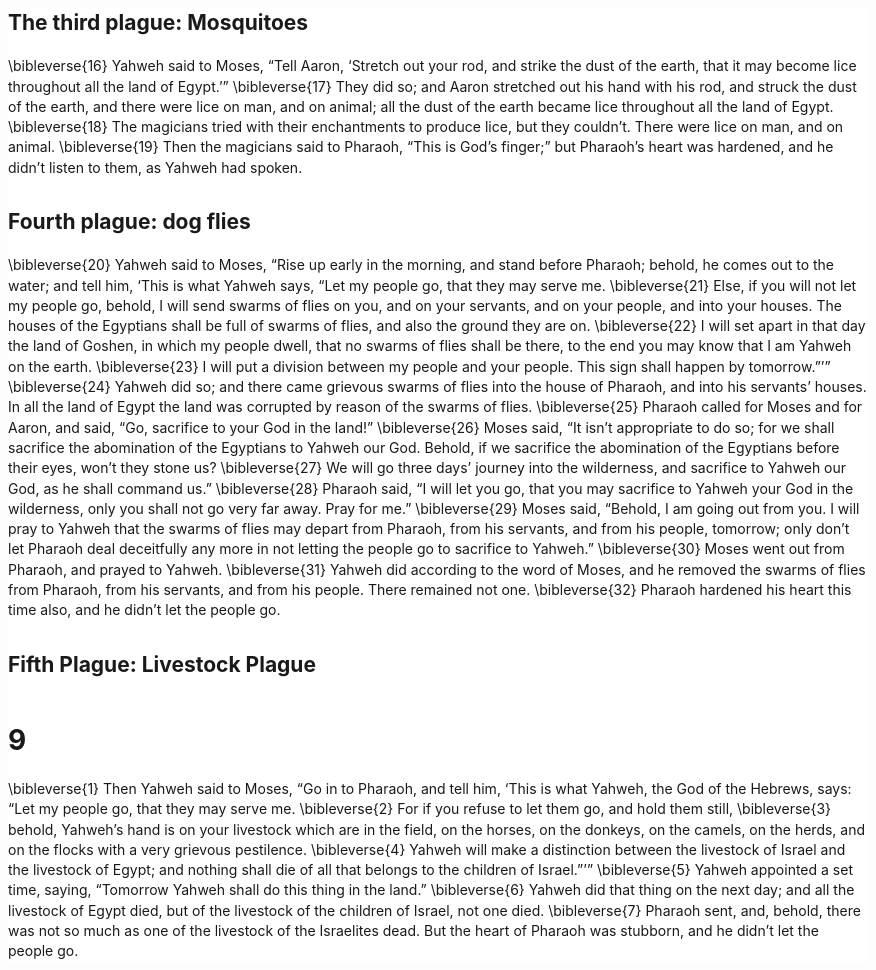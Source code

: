 ## The third plague: Mosquitoes
\bibleverse{16} Yahweh said to Moses, “Tell Aaron, ‘Stretch out your rod, and strike the dust of the earth, that it may become lice throughout all the land of Egypt.’” \bibleverse{17} They did so; and Aaron stretched out his hand with his rod, and struck the dust of the earth, and there were lice on man, and on animal; all the dust of the earth became lice throughout all the land of Egypt. \bibleverse{18} The magicians tried with their enchantments to produce lice, but they couldn’t. There were lice on man, and on animal. \bibleverse{19} Then the magicians said to Pharaoh, “This is God’s finger;” but Pharaoh’s heart was hardened, and he didn’t listen to them, as Yahweh had spoken.

## Fourth plague: dog flies
\bibleverse{20} Yahweh said to Moses, “Rise up early in the morning, and stand before Pharaoh; behold, he comes out to the water; and tell him, ‘This is what Yahweh says, “Let my people go, that they may serve me. \bibleverse{21} Else, if you will not let my people go, behold, I will send swarms of flies on you, and on your servants, and on your people, and into your houses. The houses of the Egyptians shall be full of swarms of flies, and also the ground they are on. \bibleverse{22} I will set apart in that day the land of Goshen, in which my people dwell, that no swarms of flies shall be there, to the end you may know that I am Yahweh on the earth. \bibleverse{23} I will put a division between my people and your people. This sign shall happen by tomorrow.”’” \bibleverse{24} Yahweh did so; and there came grievous swarms of flies into the house of Pharaoh, and into his servants’ houses. In all the land of Egypt the land was corrupted by reason of the swarms of flies. \bibleverse{25} Pharaoh called for Moses and for Aaron, and said, “Go, sacrifice to your God in the land!” \bibleverse{26} Moses said, “It isn’t appropriate to do so; for we shall sacrifice the abomination of the Egyptians to Yahweh our God. Behold, if we sacrifice the abomination of the Egyptians before their eyes, won’t they stone us? \bibleverse{27} We will go three days’ journey into the wilderness, and sacrifice to Yahweh our God, as he shall command us.” \bibleverse{28} Pharaoh said, “I will let you go, that you may sacrifice to Yahweh your God in the wilderness, only you shall not go very far away. Pray for me.” \bibleverse{29} Moses said, “Behold, I am going out from you. I will pray to Yahweh that the swarms of flies may depart from Pharaoh, from his servants, and from his people, tomorrow; only don’t let Pharaoh deal deceitfully any more in not letting the people go to sacrifice to Yahweh.” \bibleverse{30} Moses went out from Pharaoh, and prayed to Yahweh. \bibleverse{31} Yahweh did according to the word of Moses, and he removed the swarms of flies from Pharaoh, from his servants, and from his people. There remained not one. \bibleverse{32} Pharaoh hardened his heart this time also, and he didn’t let the people go. 

## Fifth Plague: Livestock Plague
# 9 
\bibleverse{1} Then Yahweh said to Moses, “Go in to Pharaoh, and tell him, ‘This is what Yahweh, the God of the Hebrews, says: “Let my people go, that they may serve me. \bibleverse{2} For if you refuse to let them go, and hold them still, \bibleverse{3} behold, Yahweh’s hand is on your livestock which are in the field, on the horses, on the donkeys, on the camels, on the herds, and on the flocks with a very grievous pestilence. \bibleverse{4} Yahweh will make a distinction between the livestock of Israel and the livestock of Egypt; and nothing shall die of all that belongs to the children of Israel.”’” \bibleverse{5} Yahweh appointed a set time, saying, “Tomorrow Yahweh shall do this thing in the land.” \bibleverse{6} Yahweh did that thing on the next day; and all the livestock of Egypt died, but of the livestock of the children of Israel, not one died. \bibleverse{7} Pharaoh sent, and, behold, there was not so much as one of the livestock of the Israelites dead. But the heart of Pharaoh was stubborn, and he didn’t let the people go.

